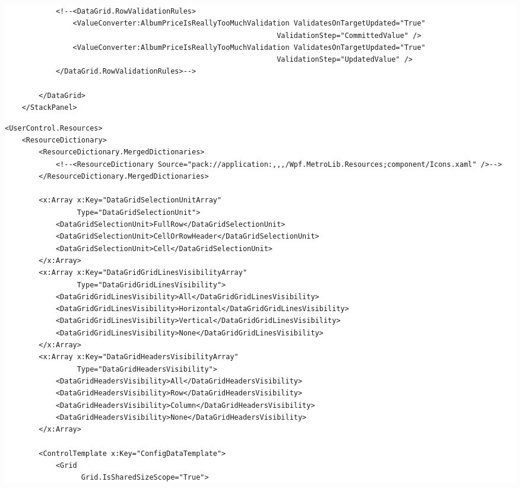                 <!--<DataGrid.RowValidationRules>
                    <ValueConverter:AlbumPriceIsReallyTooMuchValidation ValidatesOnTargetUpdated="True"
                                                                    ValidationStep="CommittedValue" />
                    <ValueConverter:AlbumPriceIsReallyTooMuchValidation ValidatesOnTargetUpdated="True"
                                                                    ValidationStep="UpdatedValue" />
                </DataGrid.RowValidationRules>-->

            </DataGrid>
        </StackPanel>
		

<UserControl x:Class="MetroDemo.ExampleViews.DataGridExamples"
             xmlns="http://schemas.microsoft.com/winfx/2006/xaml/presentation"
             xmlns:x="http://schemas.microsoft.com/winfx/2006/xaml"
             xmlns:mc="http://schemas.openxmlformats.org/markup-compatibility/2006"
             xmlns:d="http://schemas.microsoft.com/expression/blend/2008"
             xmlns:MetroDemo="clr-namespace:MetroDemo"
             xmlns:controls="clr-namespace:MahApps.Metro.Controls;assembly=Wpf.MetroLib"
             xmlns:ValueConverter="clr-namespace:MetroDemo.ValueConverter"
             mc:Ignorable="d"
             d:DesignHeight="600"
             d:DesignWidth="800"
             d:DataContext="{d:DesignInstance MetroDemo:MainWindowViewModel}">

    <UserControl.Resources>
        <ResourceDictionary>
            <ResourceDictionary.MergedDictionaries>
                <!--<ResourceDictionary Source="pack://application:,,,/Wpf.MetroLib.Resources;component/Icons.xaml" />-->
            </ResourceDictionary.MergedDictionaries>

            <x:Array x:Key="DataGridSelectionUnitArray"
                     Type="DataGridSelectionUnit">
                <DataGridSelectionUnit>FullRow</DataGridSelectionUnit>
                <DataGridSelectionUnit>CellOrRowHeader</DataGridSelectionUnit>
                <DataGridSelectionUnit>Cell</DataGridSelectionUnit>
            </x:Array>
            <x:Array x:Key="DataGridGridLinesVisibilityArray"
                     Type="DataGridGridLinesVisibility">
                <DataGridGridLinesVisibility>All</DataGridGridLinesVisibility>
                <DataGridGridLinesVisibility>Horizontal</DataGridGridLinesVisibility>
                <DataGridGridLinesVisibility>Vertical</DataGridGridLinesVisibility>
                <DataGridGridLinesVisibility>None</DataGridGridLinesVisibility>
            </x:Array>
            <x:Array x:Key="DataGridHeadersVisibilityArray"
                     Type="DataGridHeadersVisibility">
                <DataGridHeadersVisibility>All</DataGridHeadersVisibility>
                <DataGridHeadersVisibility>Row</DataGridHeadersVisibility>
                <DataGridHeadersVisibility>Column</DataGridHeadersVisibility>
                <DataGridHeadersVisibility>None</DataGridHeadersVisibility>
            </x:Array>

            <ControlTemplate x:Key="ConfigDataTemplate">
                <Grid 
                      Grid.IsSharedSizeScope="True">
